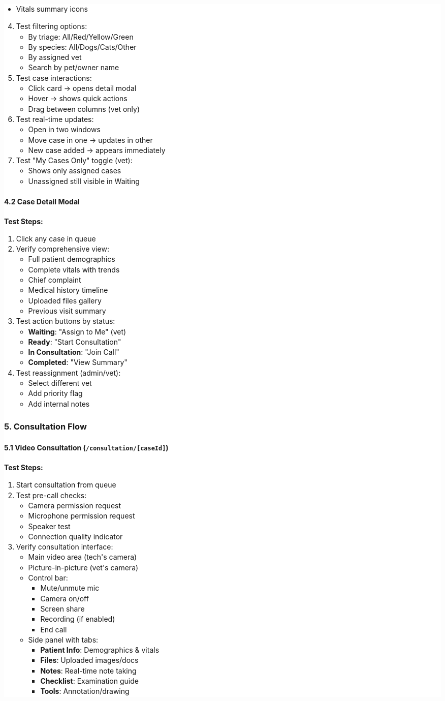    - Vitals summary icons
4. Test filtering options:
   - By triage: All/Red/Yellow/Green
   - By species: All/Dogs/Cats/Other
   - By assigned vet
   - Search by pet/owner name
5. Test case interactions:
   - Click card → opens detail modal
   - Hover → shows quick actions
   - Drag between columns (vet only)
6. Test real-time updates:
   - Open in two windows
   - Move case in one → updates in other
   - New case added → appears immediately
7. Test "My Cases Only" toggle (vet):
   - Shows only assigned cases
   - Unassigned still visible in Waiting

#### 4.2 Case Detail Modal
**Test Steps:**
1. Click any case in queue
2. Verify comprehensive view:
   - Full patient demographics
   - Complete vitals with trends
   - Chief complaint
   - Medical history timeline
   - Uploaded files gallery
   - Previous visit summary
3. Test action buttons by status:
   - **Waiting**: "Assign to Me" (vet)
   - **Ready**: "Start Consultation"
   - **In Consultation**: "Join Call"
   - **Completed**: "View Summary"
4. Test reassignment (admin/vet):
   - Select different vet
   - Add priority flag
   - Add internal notes

### 5. Consultation Flow

#### 5.1 Video Consultation (`/consultation/[caseId]`)
**Test Steps:**
1. Start consultation from queue
2. Test pre-call checks:
   - Camera permission request
   - Microphone permission request
   - Speaker test
   - Connection quality indicator
3. Verify consultation interface:
   - Main video area (tech's camera)
   - Picture-in-picture (vet's camera)
   - Control bar:
     - Mute/unmute mic
     - Camera on/off
     - Screen share
     - Recording (if enabled)
     - End call
   - Side panel with tabs:
     - **Patient Info**: Demographics & vitals
     - **Files**: Uploaded images/docs
     - **Notes**: Real-time note taking
     - **Checklist**: Examination guide
     - **Tools**: Annotation/drawing
